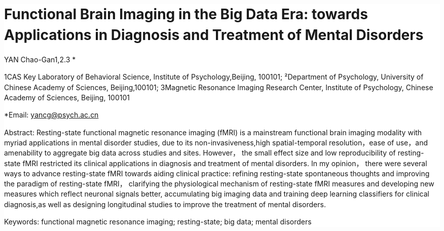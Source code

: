
# Functional Brain Imaging in the Big Data Era: towards Applications in Diagnosis and Treatment of Mental Disorders

YAN Chao-Gan1,2.3 \*

1CAS Key Laboratory of Behavioral Science, Institute of Psychology,Beijing, 100101; ²Department of Psychology, University of Chinese Academy of Sciences, Beijing,100101; 3Magnetic Resonance Imaging Research Center, Institute of Psychology, Chinese Academy of Sciences, Beijing, 100101

\*Email: yancg@psych.ac.cn

Abstract: Resting-state functional magnetic resonance imaging (fMRI) is a mainstream functional brain imaging modality with myriad applications in mental disorder studies, due to its non-invasiveness,high spatial-temporal resolution，ease of use，and amenability to aggregate big data across studies and sites. However， the small effect size and low reproducibility of resting-state fMRI restricted its clinical applications in diagnosis and treatment of mental disorders. In my opinion， there were several ways to advance resting-state fMRI towards aiding clinical practice: refining resting-state spontaneous thoughts and improving the paradigm of resting-state fMRI， clarifying the physiological mechanism of resting-state fMRI measures and developing new measures which reflect neuronal signals better, accumulating big imaging data and training deep learning classifiers for clinical diagnosis,as well as designing longitudinal studies to improve the treatment of mental disorders.

Keywords: functional magnetic resonance imaging; resting-state; big data; mental disorders